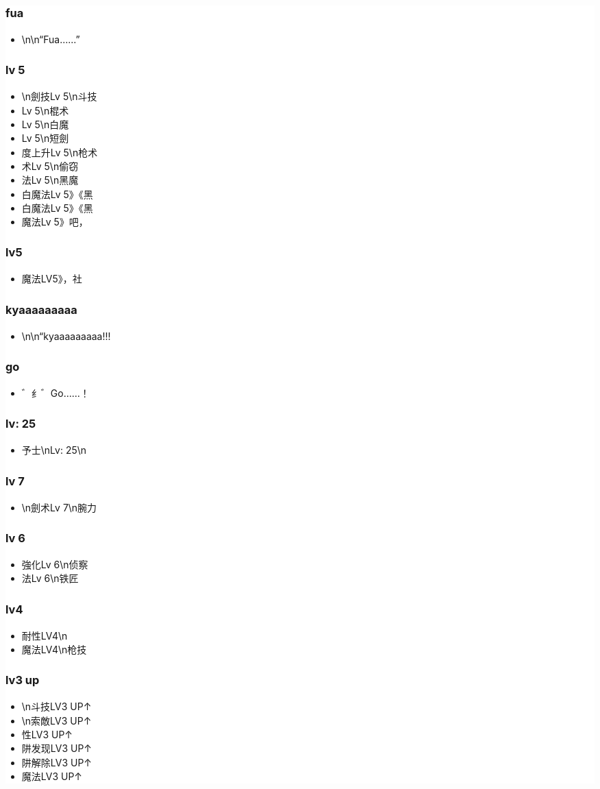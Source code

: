### fua

- \n\n“Fua……”

### lv 5

- \n劍技Lv 5\n斗技
- Lv 5\n棍术
- Lv 5\n白魔
- Lv 5\n短劍
- 度上升Lv 5\n枪术
- 术Lv 5\n偷窃
- 法Lv 5\n黑魔
- 白魔法Lv 5》《黑
- 白魔法Lv 5》《黑
- 魔法Lv 5》吧，

### lv5

- 魔法LV5》，社

### kyaaaaaaaaa

- \n\n“kyaaaaaaaaa!!!

### go

- ゛纟゛Go……！

### lv: 25

- 予士\nLv: 25\n

### lv 7

- \n劍术Lv 7\n腕力

### lv 6

- 強化Lv 6\n侦察
- 法Lv 6\n铁匠

### lv4

- 耐性LV4\n
- 魔法LV4\n枪技

### lv3 up

- \n斗技LV3 UP↑
- \n索敵LV3 UP↑
- 性LV3 UP↑
- 阱发现LV3 UP↑
- 阱解除LV3 UP↑
- 魔法LV3 UP↑
